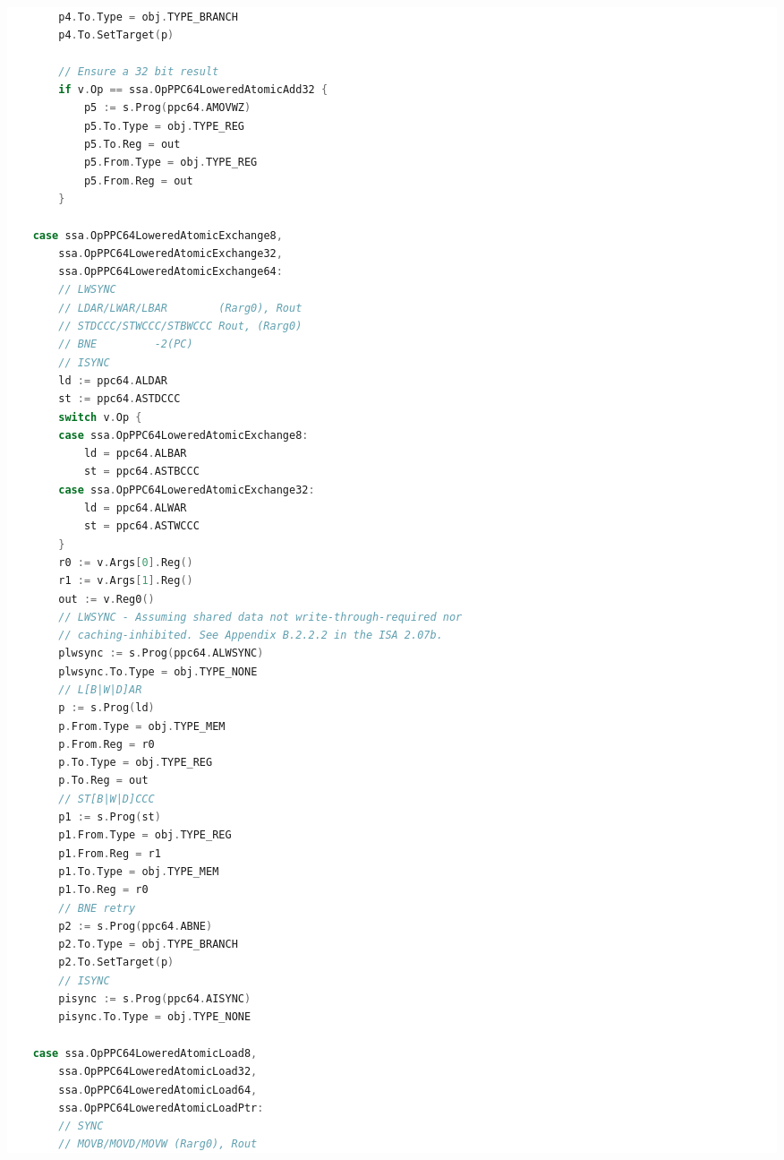 ```go
		p4.To.Type = obj.TYPE_BRANCH
		p4.To.SetTarget(p)

		// Ensure a 32 bit result
		if v.Op == ssa.OpPPC64LoweredAtomicAdd32 {
			p5 := s.Prog(ppc64.AMOVWZ)
			p5.To.Type = obj.TYPE_REG
			p5.To.Reg = out
			p5.From.Type = obj.TYPE_REG
			p5.From.Reg = out
		}

	case ssa.OpPPC64LoweredAtomicExchange8,
		ssa.OpPPC64LoweredAtomicExchange32,
		ssa.OpPPC64LoweredAtomicExchange64:
		// LWSYNC
		// LDAR/LWAR/LBAR        (Rarg0), Rout
		// STDCCC/STWCCC/STBWCCC Rout, (Rarg0)
		// BNE         -2(PC)
		// ISYNC
		ld := ppc64.ALDAR
		st := ppc64.ASTDCCC
		switch v.Op {
		case ssa.OpPPC64LoweredAtomicExchange8:
			ld = ppc64.ALBAR
			st = ppc64.ASTBCCC
		case ssa.OpPPC64LoweredAtomicExchange32:
			ld = ppc64.ALWAR
			st = ppc64.ASTWCCC
		}
		r0 := v.Args[0].Reg()
		r1 := v.Args[1].Reg()
		out := v.Reg0()
		// LWSYNC - Assuming shared data not write-through-required nor
		// caching-inhibited. See Appendix B.2.2.2 in the ISA 2.07b.
		plwsync := s.Prog(ppc64.ALWSYNC)
		plwsync.To.Type = obj.TYPE_NONE
		// L[B|W|D]AR
		p := s.Prog(ld)
		p.From.Type = obj.TYPE_MEM
		p.From.Reg = r0
		p.To.Type = obj.TYPE_REG
		p.To.Reg = out
		// ST[B|W|D]CCC
		p1 := s.Prog(st)
		p1.From.Type = obj.TYPE_REG
		p1.From.Reg = r1
		p1.To.Type = obj.TYPE_MEM
		p1.To.Reg = r0
		// BNE retry
		p2 := s.Prog(ppc64.ABNE)
		p2.To.Type = obj.TYPE_BRANCH
		p2.To.SetTarget(p)
		// ISYNC
		pisync := s.Prog(ppc64.AISYNC)
		pisync.To.Type = obj.TYPE_NONE

	case ssa.OpPPC64LoweredAtomicLoad8,
		ssa.OpPPC64LoweredAtomicLoad32,
		ssa.OpPPC64LoweredAtomicLoad64,
		ssa.OpPPC64LoweredAtomicLoadPtr:
		// SYNC
		// MOVB/MOVD/MOVW (Rarg0), Rout
```